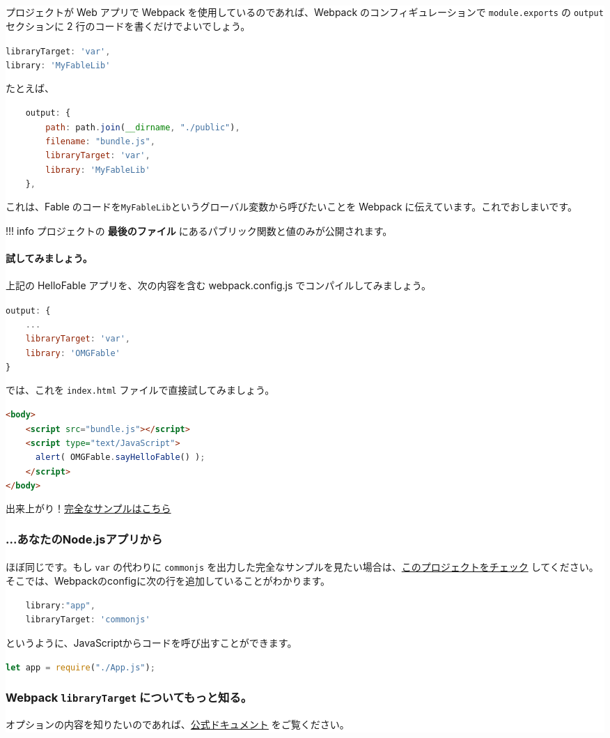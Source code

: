 プロジェクトが Web アプリで Webpack を使用しているのであれば、Webpack のコンフィギュレーションで `module.exports` の `output` セクションに 2 行のコードを書くだけでよいでしょう。

```js
libraryTarget: 'var',
library: 'MyFableLib'
```

たとえば、

```js
    output: {
        path: path.join(__dirname, "./public"),
        filename: "bundle.js",
        libraryTarget: 'var',
        library: 'MyFableLib'
    },
```

これは、Fable のコードを`MyFableLib`というグローバル変数から呼びたいことを Webpack に伝えています。これでおしまいです。

!!! info
    プロジェクトの **最後のファイル** にあるパブリック関数と値のみが公開されます。

#### 試してみましょう。

上記の HelloFable アプリを、次の内容を含む webpack.config.js でコンパイルしてみましょう。

```js
output: {
    ...
    libraryTarget: 'var',
    library: 'OMGFable'
}
```

では、これを `index.html` ファイルで直接試してみましょう。

```html
<body>
    <script src="bundle.js"></script>
    <script type="text/JavaScript">
      alert( OMGFable.sayHelloFable() );
    </script>
</body>
```

出来上がり！[完全なサンプルはこちら](https://github.com/fable-compiler/fable2-samples/tree/master/interopFableFromJS)

### ...あなたのNode.jsアプリから

ほぼ同じです。もし `var` の代わりに `commonjs` を出力した完全なサンプルを見たい場合は、[このプロジェクトをチェック](https://github.com/fable-compiler/fable2-samples/tree/master/nodejsbundle) してください。そこでは、Webpackのconfigに次の行を追加していることがわかります。

```js
    library:"app",
    libraryTarget: 'commonjs'
```

というように、JavaScriptからコードを呼び出すことができます。

```js
let app = require("./App.js");
```


### Webpack `libraryTarget` についてもっと知る。

オプションの内容を知りたいのであれば、[公式ドキュメント](https://webpack.js.org/configuration/output/#outputlibrarytarget) をご覧ください。